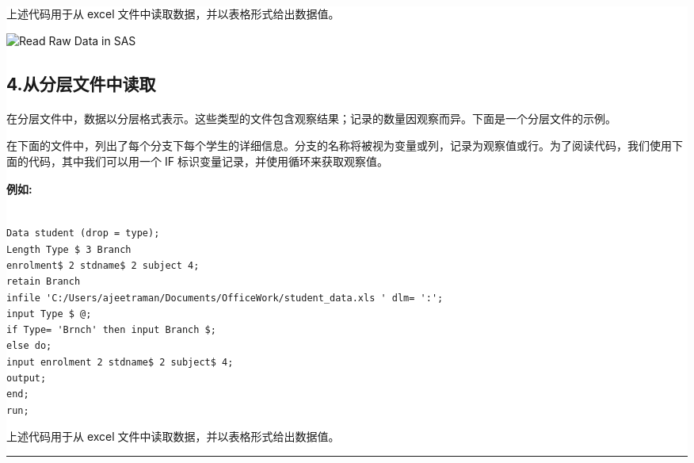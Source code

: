 上述代码用于从 excel 文件中读取数据，并以表格形式给出数据值。

![Read Raw Data in SAS](../Images/5c0927d5cb3da940946f6346e6cbce6e.png)

## 4.从分层文件中读取

在分层文件中，数据以分层格式表示。这些类型的文件包含观察结果；记录的数量因观察而异。下面是一个分层文件的示例。

在下面的文件中，列出了每个分支下每个学生的详细信息。分支的名称将被视为变量或列，记录为观察值或行。为了阅读代码，我们使用下面的代码，其中我们可以用一个 IF 标识变量记录，并使用循环来获取观察值。

**例如:**

```

Data student (drop = type);
Length Type $ 3 Branch 
enrolment$ 2 stdname$ 2 subject 4;
retain Branch 
infile 'C:/Users/ajeetraman/Documents/OfficeWork/student_data.xls ' dlm= ':';
input Type $ @;
if Type= 'Brnch' then input Branch $;
else do;
input enrolment 2 stdname$ 2 subject$ 4;
output;
end;
run;

```

上述代码用于从 excel 文件中读取数据，并以表格形式给出数据值。

* * *